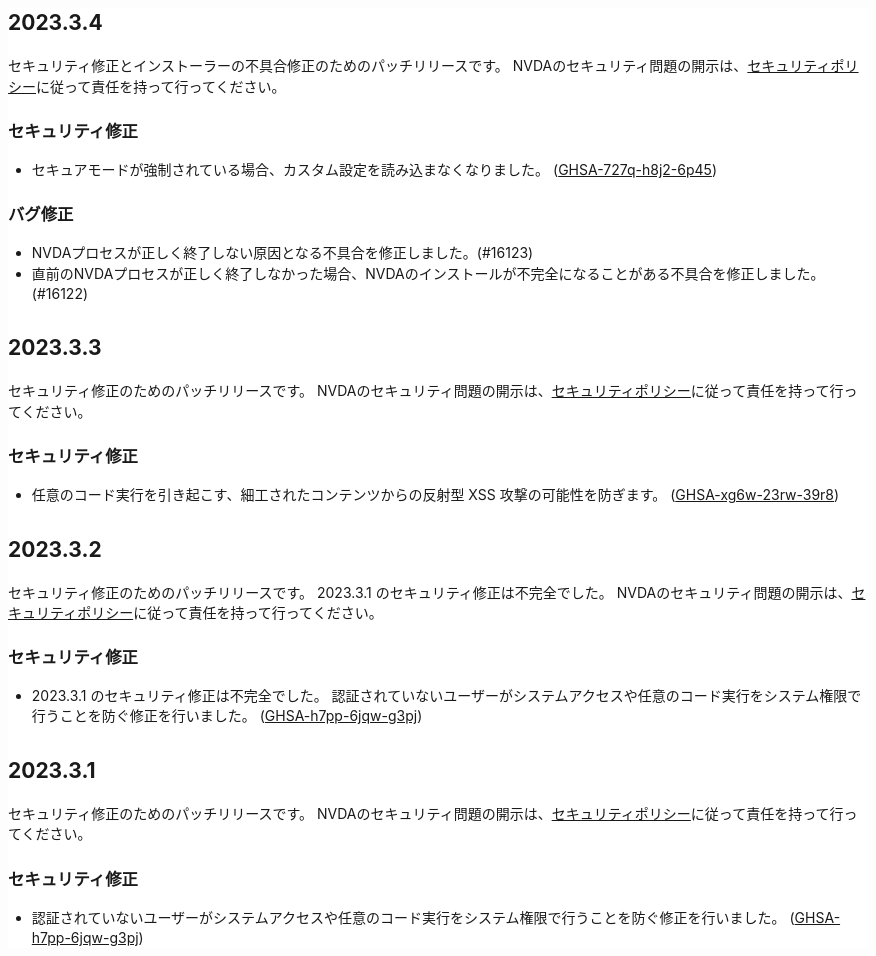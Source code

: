 ## 2023.3.4

セキュリティ修正とインストーラーの不具合修正のためのパッチリリースです。
NVDAのセキュリティ問題の開示は、[セキュリティポリシー](https://github.com/nvaccess/nvda/blob/master/security.md)に従って責任を持って行ってください。

### セキュリティ修正

* セキュアモードが強制されている場合、カスタム設定を読み込まなくなりました。
([GHSA-727q-h8j2-6p45](https://github.com/nvaccess/nvda/security/advisories/GHSA-727q-h8j2-6p45))

### バグ修正

* NVDAプロセスが正しく終了しない原因となる不具合を修正しました。(#16123)
* 直前のNVDAプロセスが正しく終了しなかった場合、NVDAのインストールが不完全になることがある不具合を修正しました。(#16122)

## 2023.3.3

セキュリティ修正のためのパッチリリースです。
NVDAのセキュリティ問題の開示は、[セキュリティポリシー](https://github.com/nvaccess/nvda/blob/master/security.md)に従って責任を持って行ってください。

### セキュリティ修正

* 任意のコード実行を引き起こす、細工されたコンテンツからの反射型 XSS 攻撃の可能性を防ぎます。
([GHSA-xg6w-23rw-39r8](https://github.com/nvaccess/nvda/security/advisories/GHSA-xg6w-23rw-39r8))

## 2023.3.2

セキュリティ修正のためのパッチリリースです。
2023.3.1 のセキュリティ修正は不完全でした。
NVDAのセキュリティ問題の開示は、[セキュリティポリシー](https://github.com/nvaccess/nvda/blob/master/security.md)に従って責任を持って行ってください。

### セキュリティ修正

* 2023.3.1 のセキュリティ修正は不完全でした。
認証されていないユーザーがシステムアクセスや任意のコード実行をシステム権限で行うことを防ぐ修正を行いました。
([GHSA-h7pp-6jqw-g3pj](https://github.com/nvaccess/nvda/security/advisories/GHSA-h7pp-6jqw-g3pj))

## 2023.3.1

セキュリティ修正のためのパッチリリースです。
NVDAのセキュリティ問題の開示は、[セキュリティポリシー](https://github.com/nvaccess/nvda/blob/master/security.md)に従って責任を持って行ってください。

### セキュリティ修正

* 認証されていないユーザーがシステムアクセスや任意のコード実行をシステム権限で行うことを防ぐ修正を行いました。
([GHSA-h7pp-6jqw-g3pj](https://github.com/nvaccess/nvda/security/advisories/GHSA-h7pp-6jqw-g3pj))
